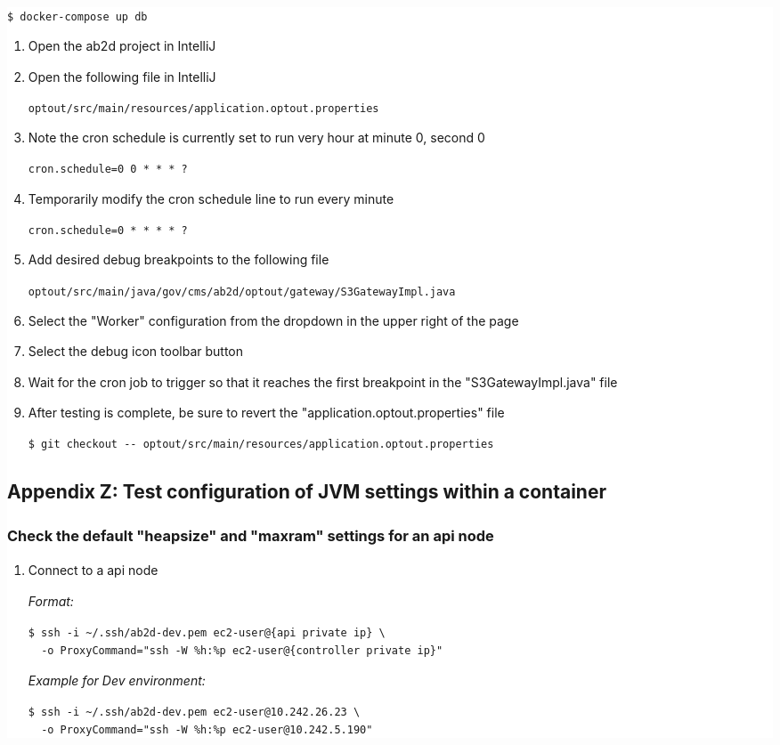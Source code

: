    ```ShellSession
   $ docker-compose up db
   ```

1. Open the ab2d project in IntelliJ

1. Open the following file in IntelliJ

   ```
   optout/src/main/resources/application.optout.properties
   ```

1. Note the cron schedule is currently set to run very hour at minute 0, second 0

   ```
   cron.schedule=0 0 * * * ?
   ```
   
1. Temporarily modify the cron schedule line to run every minute

   ```
   cron.schedule=0 * * * * ?
   ```

1. Add desired debug breakpoints to the following file

   ```
   optout/src/main/java/gov/cms/ab2d/optout/gateway/S3GatewayImpl.java
   ```

1. Select the "Worker" configuration from the dropdown in the upper right of the page

1. Select the debug icon toolbar button

1. Wait for the cron job to trigger so that it reaches the first breakpoint in the "S3GatewayImpl.java" file

1. After testing is complete, be sure to revert the "application.optout.properties" file

   ```ShellSession
   $ git checkout -- optout/src/main/resources/application.optout.properties
   ```

## Appendix Z: Test configuration of JVM settings within a container

### Check the default "heapsize" and "maxram" settings for an api node

1. Connect to a api node

   *Format:*

   ```ShellSession
   $ ssh -i ~/.ssh/ab2d-dev.pem ec2-user@{api private ip} \
     -o ProxyCommand="ssh -W %h:%p ec2-user@{controller private ip}"
   ```

   *Example for Dev environment:*

   ```ShellSession
   $ ssh -i ~/.ssh/ab2d-dev.pem ec2-user@10.242.26.23 \
     -o ProxyCommand="ssh -W %h:%p ec2-user@10.242.5.190"
   ```
